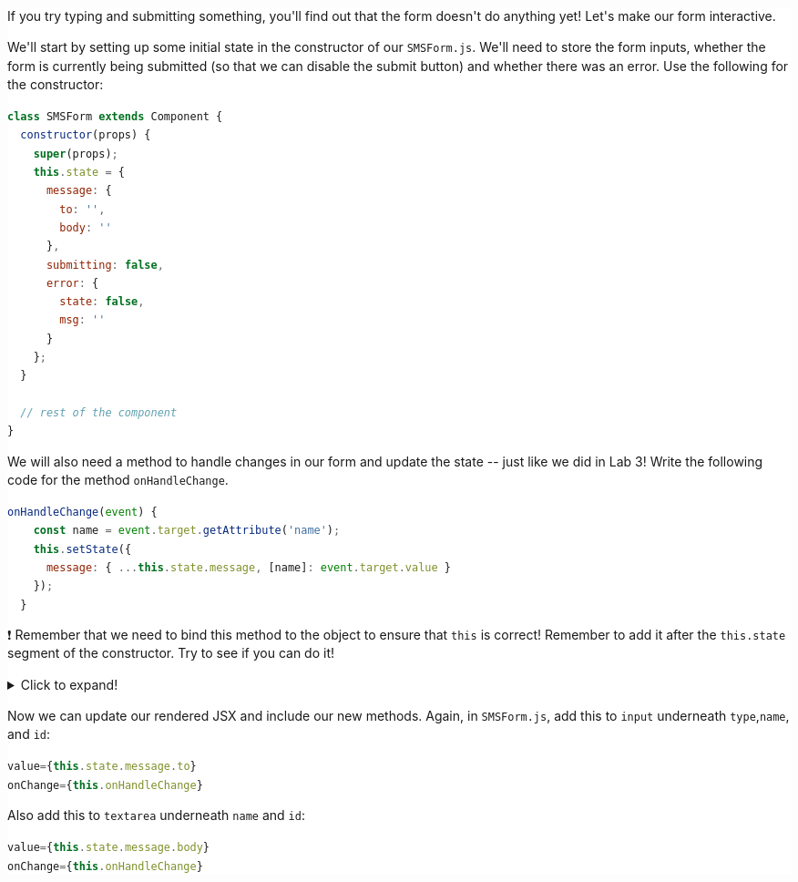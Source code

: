 If you try typing and submitting something, you'll find out that the form doesn't do anything yet! Let's make our form interactive.

We'll start by setting up some initial state in the constructor of our `SMSForm.js`. We'll need to store the form inputs, whether the form is currently being submitted (so that we can disable the submit button) and whether there was an error. Use the following for the constructor:
```js
class SMSForm extends Component {
  constructor(props) {
    super(props);
    this.state = {
      message: {
        to: '',
        body: ''
      },
      submitting: false,
      error: {
        state: false,
        msg: ''
      }
    };
  }

  // rest of the component
}
```

We will also need a method to handle changes in our form and update the state -- just like we did in Lab 3! Write the following code for the method `onHandleChange`.
```js
onHandleChange(event) {
    const name = event.target.getAttribute('name');
    this.setState({
      message: { ...this.state.message, [name]: event.target.value }
    });
  }
```

:exclamation: Remember that we need to bind this method to the object to ensure that `this` is correct! Remember to add it after the `this.state` segment of the constructor. Try to see if you can do it!
<details><summary>Click to expand!</summary></details>

Now we can update our rendered JSX and include our new methods. Again, in `SMSForm.js`, add this to `input` underneath `type`,`name`, and `id`:
```js
value={this.state.message.to}
onChange={this.onHandleChange}
```
Also add this to `textarea` underneath `name` and `id`:
```js
value={this.state.message.body}
onChange={this.onHandleChange}
```
